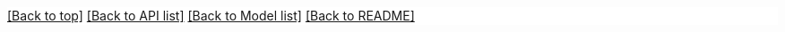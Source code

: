 ```go
```

[[Back to top]](#) [[Back to API list]](../README.md#documentation-for-api-endpoints)
[[Back to Model list]](../README.md#documentation-for-models)
[[Back to README]](../README.md)

